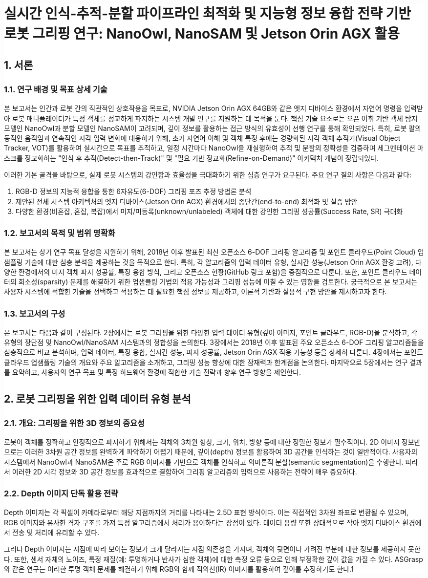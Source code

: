 # **실시간 인식-추적-분할 파이프라인 최적화 및 지능형 정보 융합 전략 기반 로봇 그리핑 연구: NanoOwl, NanoSAM 및 Jetson Orin AGX 활용**

## **1\. 서론**

### **1.1. 연구 배경 및 목표 상세 기술**

본 보고서는 인간과 로봇 간의 직관적인 상호작용을 목표로, NVIDIA Jetson Orin AGX 64GB와 같은 엣지 디바이스 환경에서 자연어 명령을 입력받아 로봇 매니퓰레이터가 특정 객체를 정교하게 파지하는 시스템 개발 연구를 지원하는 데 목적을 둔다. 핵심 기술 요소로는 오픈 어휘 기반 객체 탐지 모델인 NanoOwl과 분할 모델인 NanoSAM이 고려되며, 깊이 정보를 활용하는 접근 방식의 유효성이 선행 연구를 통해 확인되었다. 특히, 로봇 팔의 동적인 움직임과 연속적인 시각 입력 변화에 대응하기 위해, 초기 자연어 이해 및 객체 특정 후에는 경량화된 시각 객체 추적기(Visual Object Tracker, VOT)를 활용하여 실시간으로 목표를 추적하고, 일정 시간마다 NanoOwl을 재실행하여 추적 및 분할의 정확성을 검증하며 세그멘테이션 마스크를 정교화하는 "인식 후 추적(Detect-then-Track)" 및 "필요 기반 정교화(Refine-on-Demand)" 아키텍처 개념이 정립되었다.

이러한 기본 골격을 바탕으로, 실제 로봇 시스템의 강인함과 효율성을 극대화하기 위한 심층 연구가 요구된다. 주요 연구 질의 사항은 다음과 같다:

1. RGB-D 정보의 지능적 융합을 통한 6자유도(6-DOF) 그리핑 포즈 추정 방법론 분석  
2. 제안된 전체 시스템 아키텍처의 엣지 디바이스(Jetson Orin AGX) 환경에서의 종단간(end-to-end) 최적화 및 실증 방안  
3. 다양한 환경(비혼잡, 혼잡, 복잡)에서 미지/미등록(unknown/unlabeled) 객체에 대한 강인한 그리핑 성공률(Success Rate, SR) 극대화

### **1.2. 보고서의 목적 및 범위 명확화**

본 보고서는 상기 연구 목표 달성을 지원하기 위해, 2018년 이후 발표된 최신 오픈소스 6-DOF 그리핑 알고리즘 및 포인트 클라우드(Point Cloud) 업샘플링 기술에 대한 심층 분석을 제공하는 것을 목적으로 한다. 특히, 각 알고리즘의 입력 데이터 유형, 실시간 성능(Jetson Orin AGX 환경 고려), 다양한 환경에서의 미지 객체 파지 성공률, 특징 융합 방식, 그리고 오픈소스 현황(GitHub 링크 포함)을 중점적으로 다룬다. 또한, 포인트 클라우드 데이터의 희소성(sparsity) 문제를 해결하기 위한 업샘플링 기법의 적용 가능성과 그리핑 성능에 미칠 수 있는 영향을 검토한다. 궁극적으로 본 보고서는 사용자 시스템에 적합한 기술을 선택하고 적용하는 데 필요한 핵심 정보를 제공하고, 이론적 기반과 실용적 구현 방안을 제시하고자 한다.

### **1.3. 보고서의 구성**

본 보고서는 다음과 같이 구성된다. 2장에서는 로봇 그리핑을 위한 다양한 입력 데이터 유형(깊이 이미지, 포인트 클라우드, RGB-D)을 분석하고, 각 유형의 장단점 및 NanoOwl/NanoSAM 시스템과의 정합성을 논의한다. 3장에서는 2018년 이후 발표된 주요 오픈소스 6-DOF 그리핑 알고리즘들을 심층적으로 비교 분석하며, 입력 데이터, 특징 융합, 실시간 성능, 파지 성공률, Jetson Orin AGX 적용 가능성 등을 상세히 다룬다. 4장에서는 포인트 클라우드 업샘플링 기술의 개요와 주요 알고리즘을 소개하고, 그리핑 성능 향상에 대한 잠재력과 한계점을 논의한다. 마지막으로 5장에서는 연구 결과를 요약하고, 사용자의 연구 목표 및 특정 하드웨어 환경에 적합한 기술 전략과 향후 연구 방향을 제언한다.

## **2\. 로봇 그리핑을 위한 입력 데이터 유형 분석**

### **2.1. 개요: 그리핑을 위한 3D 정보의 중요성**

로봇이 객체를 정확하고 안정적으로 파지하기 위해서는 객체의 3차원 형상, 크기, 위치, 방향 등에 대한 정밀한 정보가 필수적이다. 2D 이미지 정보만으로는 이러한 3차원 공간 정보를 완벽하게 파악하기 어렵기 때문에, 깊이(depth) 정보를 활용하여 3D 공간을 인식하는 것이 일반적이다. 사용자의 시스템에서 NanoOwl과 NanoSAM은 주로 RGB 이미지를 기반으로 객체를 인식하고 의미론적 분할(semantic segmentation)을 수행한다. 따라서 이러한 2D 시각 정보와 3D 공간 정보를 효과적으로 결합하여 그리핑 알고리즘의 입력으로 사용하는 전략이 매우 중요하다.

### **2.2. Depth 이미지 단독 활용 전략**

Depth 이미지는 각 픽셀이 카메라로부터 해당 지점까지의 거리를 나타내는 2.5D 표현 방식이다. 이는 직접적인 3차원 좌표로 변환될 수 있으며, RGB 이미지와 유사한 격자 구조를 가져 특정 알고리즘에서 처리가 용이하다는 장점이 있다. 데이터 용량 또한 상대적으로 작아 엣지 디바이스 환경에서 전송 및 처리에 유리할 수 있다.

그러나 Depth 이미지는 시점에 따라 보이는 정보가 크게 달라지는 시점 의존성을 가지며, 객체의 뒷면이나 가려진 부분에 대한 정보를 제공하지 못한다. 또한, 센서 자체의 노이즈, 특정 재질(예: 투명하거나 반사가 심한 객체)에 대한 측정 오류 등으로 인해 부정확한 깊이 값을 가질 수 있다. ASGrasp와 같은 연구는 이러한 투명 객체 문제를 해결하기 위해 RGB와 함께 적외선(IR) 이미지를 활용하여 깊이를 추정하기도 한다.1
